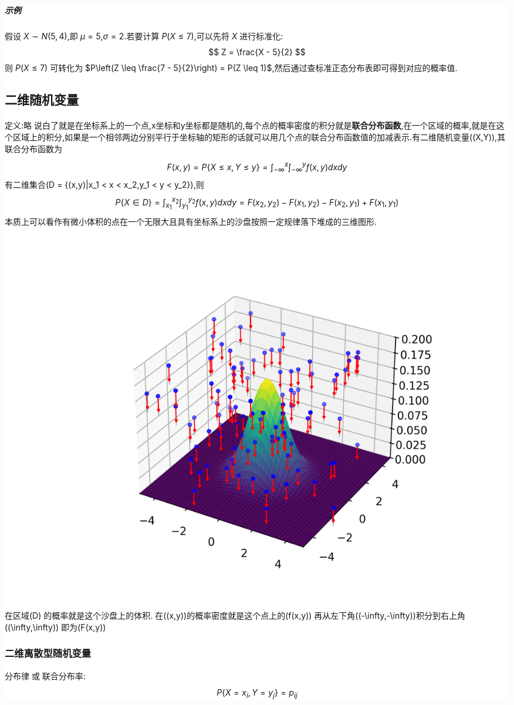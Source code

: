 ##### 示例
假设 $X \sim N(5, 4)$,即 $\mu = 5$,$\sigma = 2$.若要计算 $P(X \leq 7)$,可以先将 $X$ 进行标准化:
$$
Z = \frac{X - 5}{2}
$$
则 $P(X \leq 7)$ 可转化为 $P\left(Z \leq \frac{7 - 5}{2}\right) = P(Z \leq 1)$,然后通过查标准正态分布表即可得到对应的概率值.

## 二维随机变量
定义:略
说白了就是在坐标系上的一个点,x坐标和y坐标都是随机的,每个点的概率密度的积分就是**联合分布函数**,在一个区域的概率,就是在这个区域上的积分,如果是一个相邻两边分别平行于坐标轴的矩形的话就可以用几个点的联合分布函数值的加减表示.有二维随机变量\((X,Y)\),其联合分布函数为
$$
F(x,y) = P\{X \leq x,Y \leq y\} = \int_{-\infty}^{x}\int_{-\infty}^{y}f(x,y)dxdy
$$
有二维集合\(D = \{(x,y)|x_1 < x < x_2,y_1 < y < y_2\}\),则
$$
P\{X \in D\} = \int_{x_1}^{x_2}\int_{y_1}^{y_2}f(x,y)dxdy = F(x_2,y_2) - F(x_1,y_2) - F(x_2,y_1) + F(x_1,y_1)
$$
本质上可以看作有微小体积的点在一个无限大且具有坐标系上的沙盘按照一定规律落下堆成的三维图形.
![二维随机变量](particle_fall_with_distribution_single_frame.png)
在区域\(D\) 的概率就是这个沙盘上的体积.
在\((x,y)\)的概率密度就是这个点上的\(f(x,y)\)
再从左下角\((-\infty,-\infty)\)积分到右上角 \((\infty,\infty)\) 即为\(F(x,y)\)
### 二维离散型随机变量
分布律 或 联合分布率:
$$
P\{X = x_i,Y = y_j\} = p_{ij}
$$